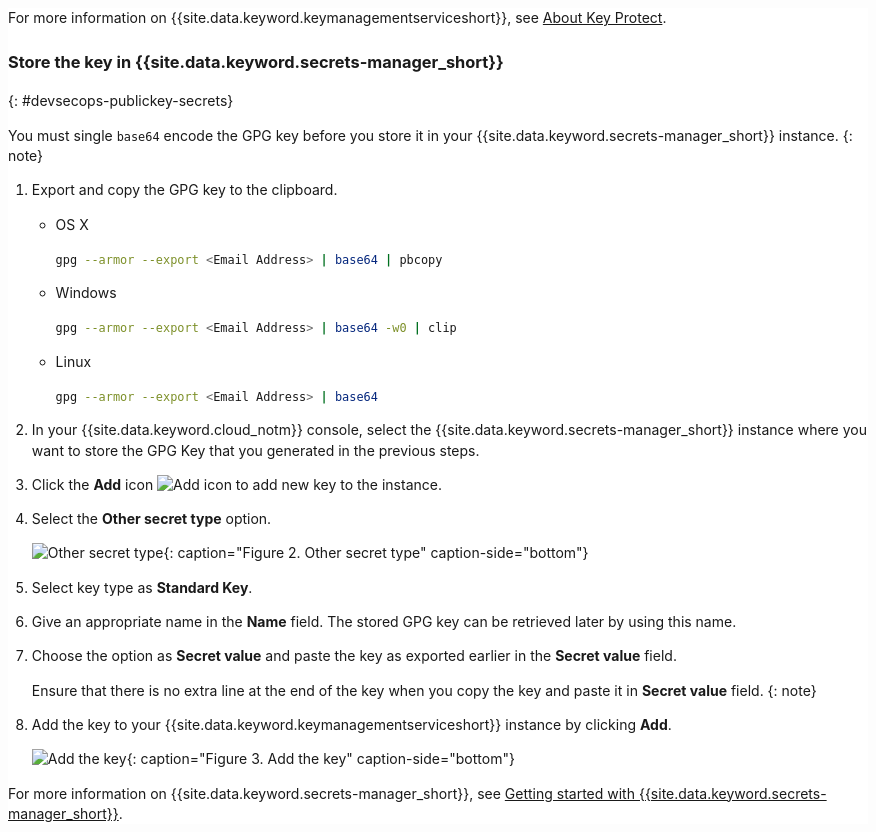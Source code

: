 For more information on {{site.data.keyword.keymanagementserviceshort}}, see [About Key Protect](/docs/key-protect?topic=key-protect-about).

### Store the key in {{site.data.keyword.secrets-manager_short}}
{: #devsecops-publickey-secrets}

You must single `base64` encode the GPG key before you store it in your {{site.data.keyword.secrets-manager_short}} instance.
{: note}

1. Export and copy the GPG key to the clipboard.

   * OS X

       ```bash
       gpg --armor --export <Email Address> | base64 | pbcopy
       ```

   * Windows

       ```bash
       gpg --armor --export <Email Address> | base64 -w0 | clip
       ```

   * Linux

       ```bash
       gpg --armor --export <Email Address> | base64
       ```

1. In your {{site.data.keyword.cloud_notm}} console, select the {{site.data.keyword.secrets-manager_short}} instance where you want to store the GPG Key that you generated in the previous steps.
1. Click the **Add** icon ![Add icon](../icons/add.svg) to add new key to the instance.
1. Select the **Other secret type** option.

   ![Other secret type](images/devsecops_set-up_store_secret_manager_1.png){: caption="Figure 2. Other secret type" caption-side="bottom"}

1. Select key type as **Standard Key**.
1. Give an appropriate name in the **Name** field. The stored GPG key can be retrieved later by using this name.
1. Choose the option as **Secret value** and paste the key as exported earlier in the **Secret value** field.

    Ensure that there is no extra line at the end of the key when you copy the key and paste it in **Secret value** field.
    {: note}

1. Add the key to your {{site.data.keyword.keymanagementserviceshort}} instance by clicking **Add**.

   ![Add the key](images/devsecops_set-up_store_secret_manager_2.png){: caption="Figure 3. Add the key" caption-side="bottom"}

For more information on {{site.data.keyword.secrets-manager_short}}, see [Getting started with {{site.data.keyword.secrets-manager_short}}](/docs/secrets-manager?topic=secrets-manager-getting-started).
